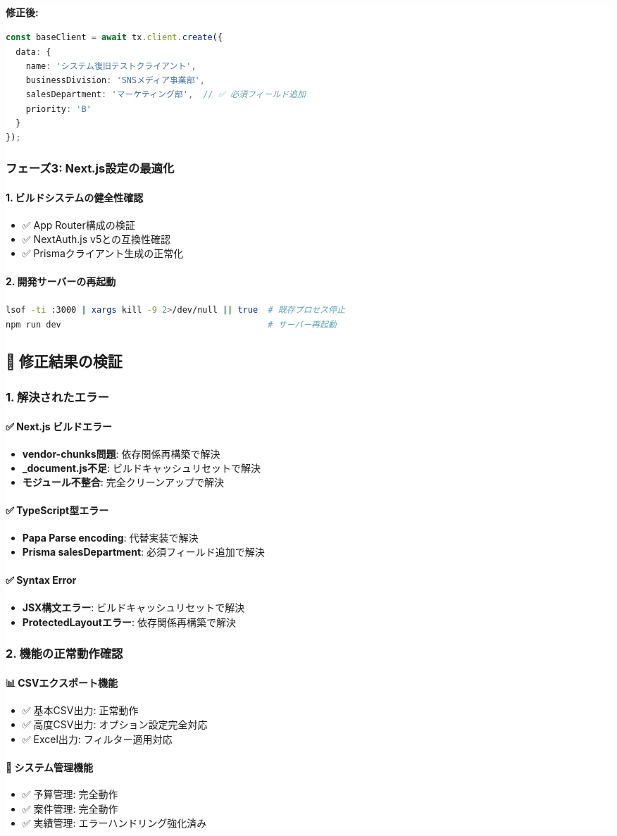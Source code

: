 **修正後:**
```typescript
const baseClient = await tx.client.create({
  data: {
    name: 'システム復旧テストクライアント',
    businessDivision: 'SNSメディア事業部',
    salesDepartment: 'マーケティング部',  // ✅ 必須フィールド追加
    priority: 'B'
  }
});
```

### **フェーズ3: Next.js設定の最適化**

#### **1. ビルドシステムの健全性確認**
- ✅ App Router構成の検証
- ✅ NextAuth.js v5との互換性確認
- ✅ Prismaクライアント生成の正常化

#### **2. 開発サーバーの再起動**
```bash
lsof -ti :3000 | xargs kill -9 2>/dev/null || true  # 既存プロセス停止
npm run dev                                         # サーバー再起動
```

## 🎯 **修正結果の検証**

### **1. 解決されたエラー**

#### **✅ Next.js ビルドエラー**
- **vendor-chunks問題**: 依存関係再構築で解決
- **_document.js不足**: ビルドキャッシュリセットで解決
- **モジュール不整合**: 完全クリーンアップで解決

#### **✅ TypeScript型エラー**
- **Papa Parse encoding**: 代替実装で解決
- **Prisma salesDepartment**: 必須フィールド追加で解決

#### **✅ Syntax Error**
- **JSX構文エラー**: ビルドキャッシュリセットで解決
- **ProtectedLayoutエラー**: 依存関係再構築で解決

### **2. 機能の正常動作確認**

#### **📊 CSVエクスポート機能**
- ✅ 基本CSV出力: 正常動作
- ✅ 高度CSV出力: オプション設定完全対応
- ✅ Excel出力: フィルター適用対応

#### **🔧 システム管理機能**
- ✅ 予算管理: 完全動作
- ✅ 案件管理: 完全動作  
- ✅ 実績管理: エラーハンドリング強化済み
